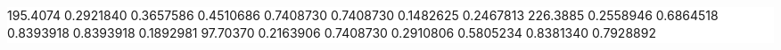 <td style="text-align:right;">
195.4074
</td>
<td style="text-align:right;">
0.2921840
</td>
<td style="text-align:right;">
0.3657586
</td>
<td style="text-align:right;">
0.4510686
</td>
<td style="text-align:right;">
0.7408730
</td>
<td style="text-align:right;">
0.7408730
</td>
<td style="text-align:right;">
0.1482625
</td>
<td style="text-align:right;">
0.2467813
</td>
<td style="text-align:right;">
226.3885
</td>
<td style="text-align:right;">
0.2558946
</td>
<td style="text-align:right;">
0.6864518
</td>
<td style="text-align:right;">
0.8393918
</td>
<td style="text-align:right;">
0.8393918
</td>
<td style="text-align:right;">
0.1892981
</td>
<td style="text-align:right;">
97.70370
</td>
<td style="text-align:right;">
0.2163906
</td>
<td style="text-align:right;">
0.7408730
</td>
<td style="text-align:right;">
0.2910806
</td>
<td style="text-align:right;">
0.5805234
</td>
<td style="text-align:right;">
0.8381340
</td>
<td style="text-align:right;">
0.7928892
</td>
</tr>